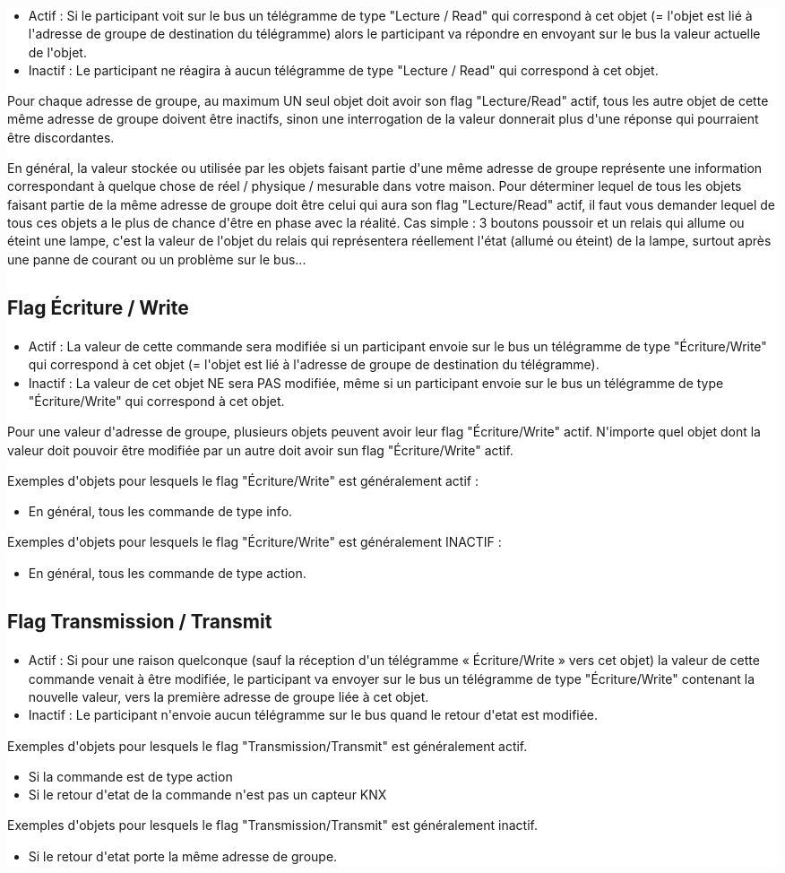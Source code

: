 * Actif : Si le participant voit sur le bus un télégramme de type "Lecture / Read" qui correspond à cet objet (= l'objet est lié à l'adresse de groupe de destination du télégramme) alors le participant va répondre en envoyant sur le bus la valeur actuelle de l'objet.
* Inactif : Le participant ne réagira à aucun télégramme de type "Lecture / Read" qui correspond à cet objet.

Pour chaque adresse de groupe, au maximum UN seul objet doit avoir son flag "Lecture/Read" actif, tous les autre objet de cette même adresse de groupe doivent être inactifs, sinon une interrogation de la valeur donnerait plus d'une réponse qui pourraient être discordantes.

En général, la valeur stockée ou utilisée par les objets faisant partie d'une même adresse de groupe représente une information correspondant à quelque chose de réel / physique / mesurable dans votre maison.
Pour déterminer lequel de tous les objets faisant partie de la même adresse de groupe doit être celui qui aura son flag "Lecture/Read" actif, il faut vous demander lequel de tous ces objets a le plus de chance d'être en phase avec la réalité.
Cas simple : 3 boutons poussoir et un relais qui allume ou éteint une lampe, c'est la valeur de l'objet du relais qui représentera réellement l'état (allumé ou éteint) de la lampe, surtout après une panne de courant ou un problème sur le bus...

Flag  Écriture / Write
----------------------

* Actif : La valeur de cette commande sera modifiée si un participant envoie sur le bus un télégramme de type "Écriture/Write" qui
correspond à cet objet (= l'objet est lié à l'adresse de groupe de destination du télégramme).
* Inactif : La valeur de cet objet NE sera PAS modifiée, même si un participant envoie sur le bus un télégramme de type "Écriture/Write" qui correspond à cet objet.

Pour une valeur d'adresse de groupe, plusieurs objets peuvent avoir leur flag "Écriture/Write" actif.
N'importe quel objet dont la valeur doit pouvoir être modifiée par un autre doit avoir sun flag "Écriture/Write" actif.

Exemples d'objets pour lesquels le flag "Écriture/Write" est généralement actif :
* En général, tous les commande de type info.

Exemples d'objets pour lesquels le flag "Écriture/Write" est généralement INACTIF :
* En général, tous les commande de type action.

Flag  Transmission / Transmit
-----------------------------

* Actif : Si pour une raison quelconque (sauf la réception d'un télégramme « Écriture/Write » vers cet objet) la valeur de cette commande venait à être modifiée, le participant va envoyer sur le bus un télégramme de type "Écriture/Write" contenant la nouvelle valeur, vers la première adresse de groupe liée à cet objet.
* Inactif : Le participant n'envoie aucun télégramme sur le bus quand le retour d'etat est modifiée.

Exemples d'objets pour lesquels le flag "Transmission/Transmit" est généralement actif.
* Si la commande est de type action
* Si le retour d'etat de la commande n'est pas un capteur KNX

Exemples d'objets pour lesquels le flag "Transmission/Transmit" est généralement inactif.
* Si le retour d'etat porte la même adresse de groupe.
